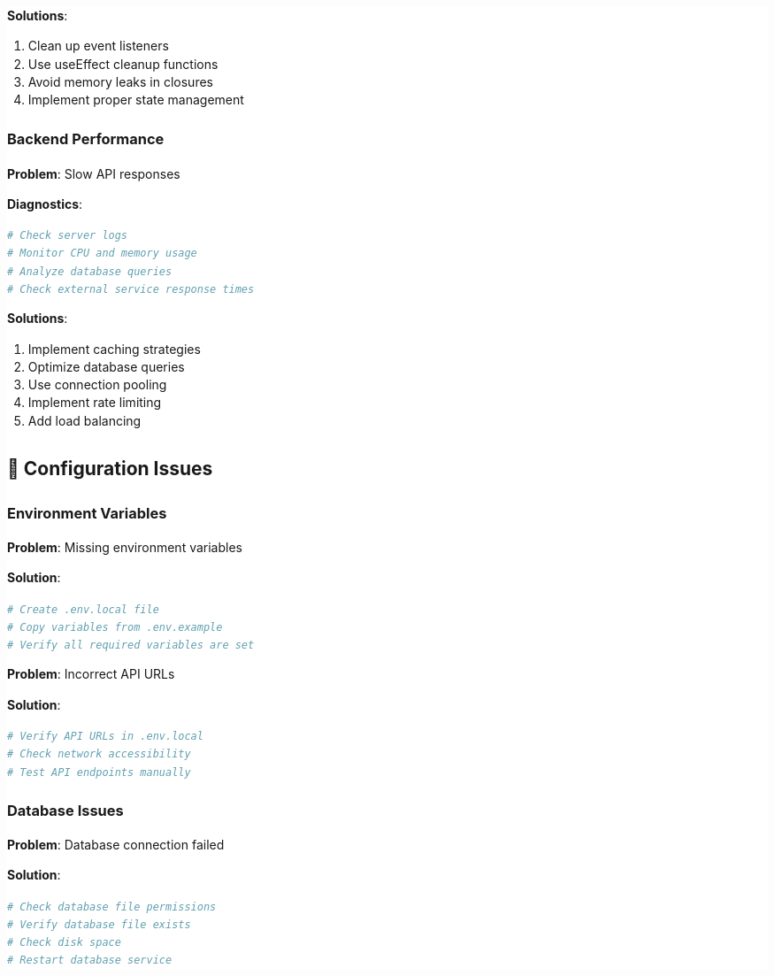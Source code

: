 **Solutions**:
1. Clean up event listeners
2. Use useEffect cleanup functions
3. Avoid memory leaks in closures
4. Implement proper state management

### Backend Performance

**Problem**: Slow API responses

**Diagnostics**:
```bash
# Check server logs
# Monitor CPU and memory usage
# Analyze database queries
# Check external service response times
```

**Solutions**:
1. Implement caching strategies
2. Optimize database queries
3. Use connection pooling
4. Implement rate limiting
5. Add load balancing

## 🔧 Configuration Issues

### Environment Variables

**Problem**: Missing environment variables

**Solution**:
```bash
# Create .env.local file
# Copy variables from .env.example
# Verify all required variables are set
```

**Problem**: Incorrect API URLs

**Solution**:
```bash
# Verify API URLs in .env.local
# Check network accessibility
# Test API endpoints manually
```

### Database Issues

**Problem**: Database connection failed

**Solution**:
```bash
# Check database file permissions
# Verify database file exists
# Check disk space
# Restart database service
```
